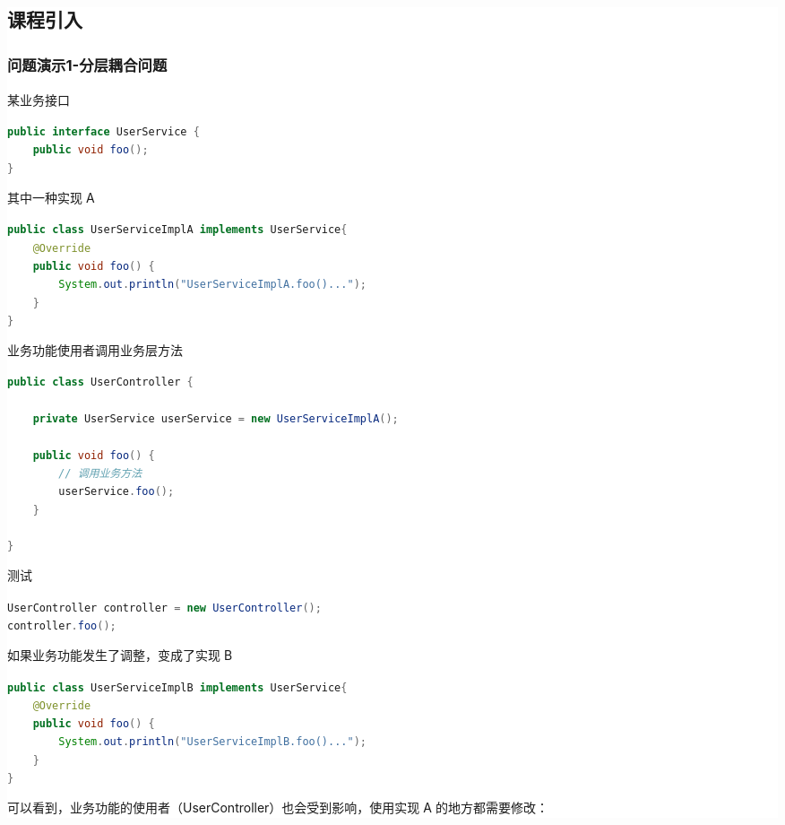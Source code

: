 ## 课程引入

### 问题演示1-分层耦合问题

某业务接口

```java
public interface UserService {
    public void foo();
}
```

其中一种实现 A

```java
public class UserServiceImplA implements UserService{
    @Override
    public void foo() {
        System.out.println("UserServiceImplA.foo()...");
    }
}
```

业务功能使用者调用业务层方法

```java
public class UserController {

    private UserService userService = new UserServiceImplA();
    
    public void foo() {
        // 调用业务方法
        userService.foo();
    }

}
```

测试

```java
UserController controller = new UserController();
controller.foo();
```

如果业务功能发生了调整，变成了实现 B

```java
public class UserServiceImplB implements UserService{
    @Override
    public void foo() {
        System.out.println("UserServiceImplB.foo()...");
    }
}
```

可以看到，业务功能的使用者（UserController）也会受到影响，使用实现 A 的地方都需要修改：
